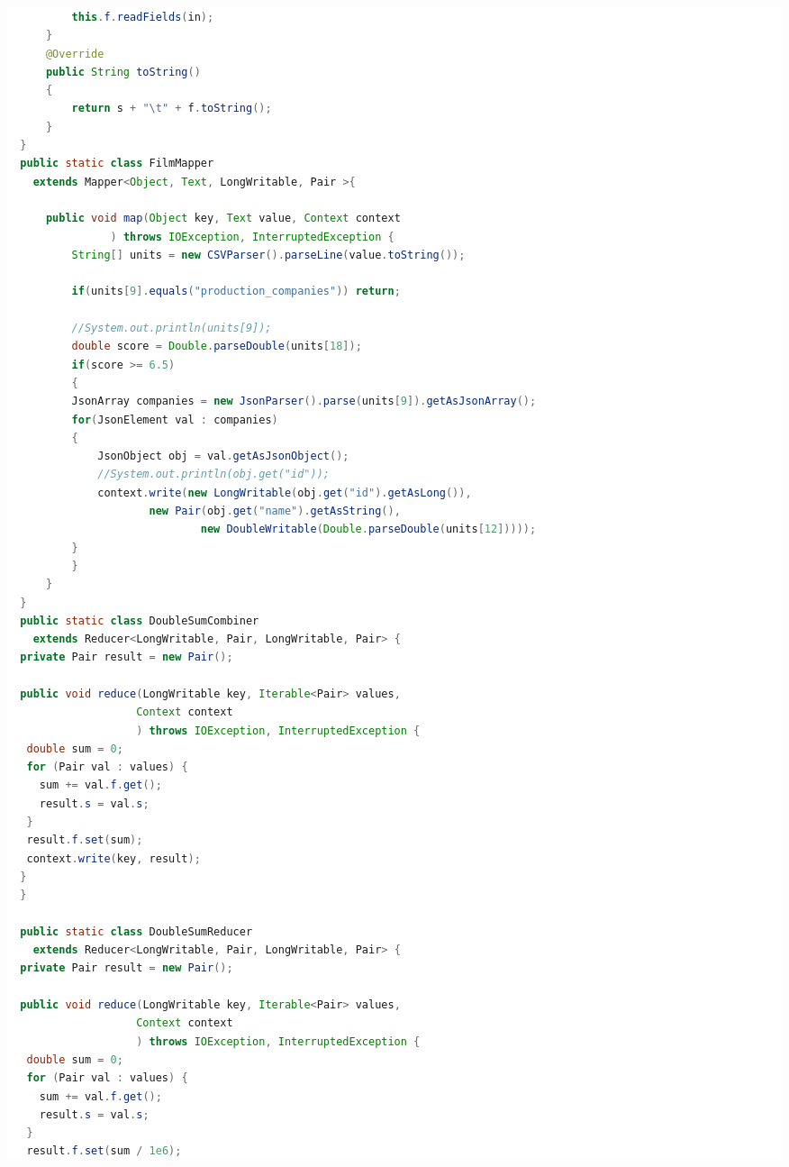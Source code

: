   ```java
  			this.f.readFields(in);
  		}
  		@Override
  		public String toString()
  		{
  			return s + "\t" + f.toString();
  		}
  	}
  	public static class FilmMapper
      extends Mapper<Object, Text, LongWritable, Pair >{
  		
  		public void map(Object key, Text value, Context context
                  ) throws IOException, InterruptedException {
  			String[] units = new CSVParser().parseLine(value.toString());
  			
  			if(units[9].equals("production_companies")) return;
  			
  			//System.out.println(units[9]);
  			double score = Double.parseDouble(units[18]);
  			if(score >= 6.5)
  			{
  			JsonArray companies = new JsonParser().parse(units[9]).getAsJsonArray();
  			for(JsonElement val : companies)
  			{
  				JsonObject obj = val.getAsJsonObject();
  				//System.out.println(obj.get("id"));
  				context.write(new LongWritable(obj.get("id").getAsLong()), 
  						new Pair(obj.get("name").getAsString(), 
  								new DoubleWritable(Double.parseDouble(units[12]))));
  			}
  			}
  		}
    }
  	public static class DoubleSumCombiner
      extends Reducer<LongWritable, Pair, LongWritable, Pair> {
  	private Pair result = new Pair();
  
  	public void reduce(LongWritable key, Iterable<Pair> values,
                      Context context
                      ) throws IOException, InterruptedException {
     double sum = 0;
     for (Pair val : values) {
       sum += val.f.get();
       result.s = val.s;
     }
     result.f.set(sum);
     context.write(key, result);
  	}
  	}
  	
  	public static class DoubleSumReducer
      extends Reducer<LongWritable, Pair, LongWritable, Pair> {
  	private Pair result = new Pair();
  
  	public void reduce(LongWritable key, Iterable<Pair> values,
                      Context context
                      ) throws IOException, InterruptedException {
     double sum = 0;
     for (Pair val : values) {
       sum += val.f.get();
       result.s = val.s;
     }
     result.f.set(sum / 1e6);
  ```